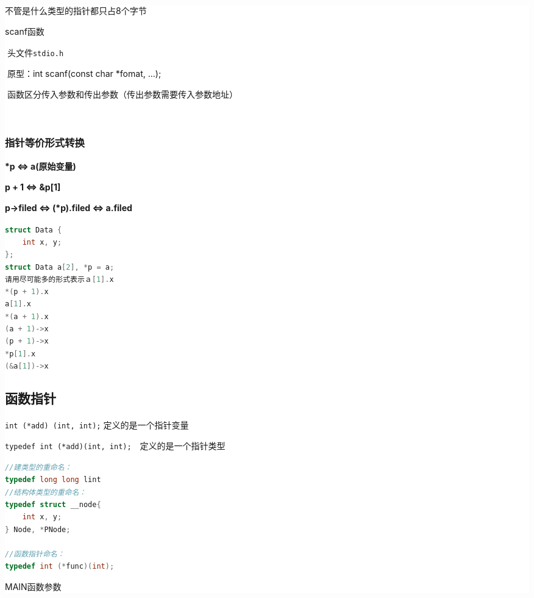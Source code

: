 不管是什么类型的指针都只占8个字节

scanf函数

​	头文件`stdio.h`

​	原型：int scanf(const char *fomat, ...);

​	函数区分传入参数和传出参数（传出参数需要传入参数地址）

​	

### 指针等价形式转换

__*p <=> a(原始变量)__

__p + 1 <=> &p[1]__

__p->filed <=> (*p).filed <=> a.filed__



```c
struct Data {
	int x, y;
};
struct Data a[2], *p = a;
请用尽可能多的形式表示ａ[1].x
*(p + 1).x 
a[1].x 
*(a + 1).x
(a + 1)->x 
(p + 1)->x 
*p[1].x
(&a[1])->x
```

## 函数指针

`int (*add) (int, int);` 定义的是一个指针变量

`typedef int (*add)(int, int);`　定义的是一个指针类型

```c
//建类型的重命名：
typedef long long lint
//结构体类型的重命名：
typedef struct __node{
	int x, y;
} Node, *PNode;

//函数指针命名：
typedef int (*func)(int);
```



MAIN函数参数
